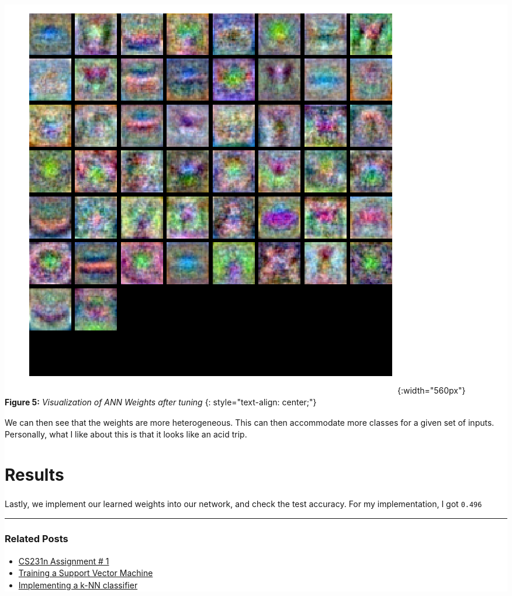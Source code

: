 ![NN Weights](/res/cs231n-ann/good_weights.png){:width="560px"}  
__Figure 5:__ _Visualization of ANN Weights after tuning_
{: style="text-align: center;"}

We can then see that the weights are more heterogeneous. This can then accommodate more classes for a given set of inputs. Personally, what I like about this is that it looks like an acid trip.

# Results
Lastly, we implement our learned weights into our network, and check the test accuracy. For my implementation, I got `0.496`

***

### Related Posts
- [CS231n Assignment # 1](https://ljvmiranda921.github.io/notebook/2017/02/06/CS231n-Assignment1-Solutions/)
- [Training a Support Vector Machine](https://ljvmiranda921.github.io/cs231n/assignment1/svm/)
- [Implementing a k-NN classifier](https://ljvmiranda921.github.io/cs231n/assignment1/knn/)
